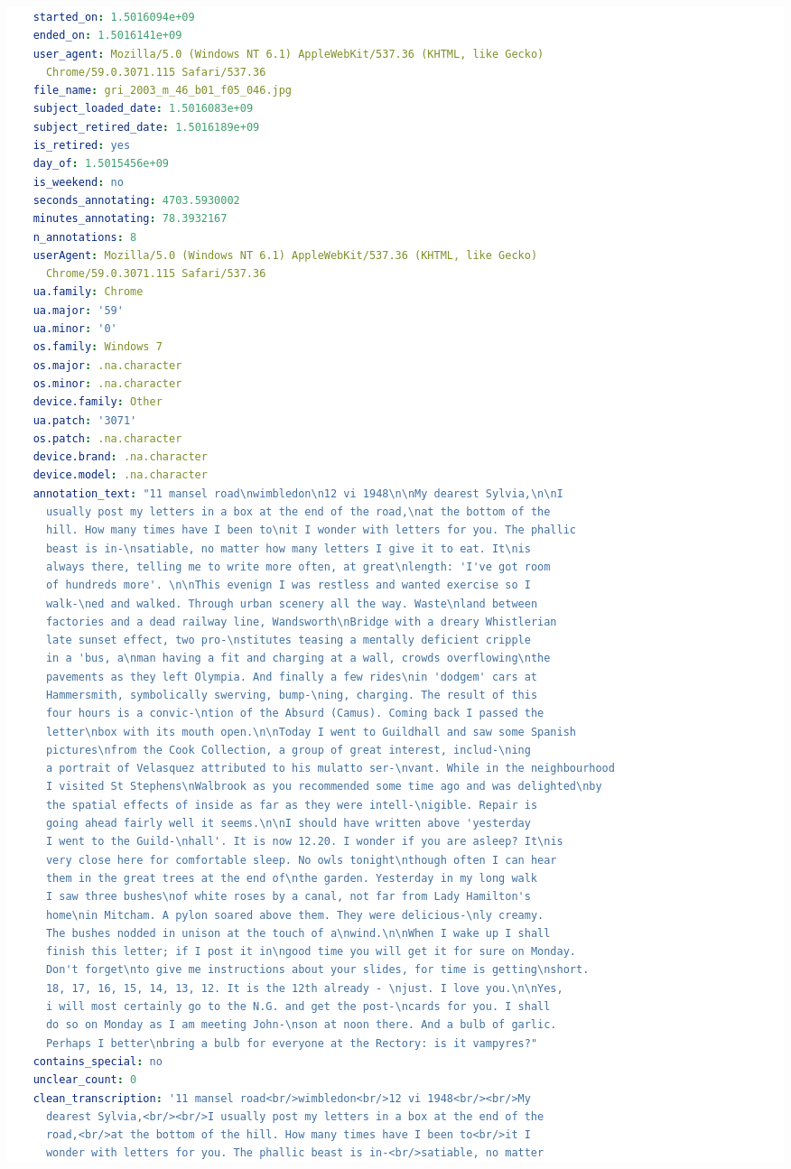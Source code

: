 ```yaml
    started_on: 1.5016094e+09
    ended_on: 1.5016141e+09
    user_agent: Mozilla/5.0 (Windows NT 6.1) AppleWebKit/537.36 (KHTML, like Gecko)
      Chrome/59.0.3071.115 Safari/537.36
    file_name: gri_2003_m_46_b01_f05_046.jpg
    subject_loaded_date: 1.5016083e+09
    subject_retired_date: 1.5016189e+09
    is_retired: yes
    day_of: 1.5015456e+09
    is_weekend: no
    seconds_annotating: 4703.5930002
    minutes_annotating: 78.3932167
    n_annotations: 8
    userAgent: Mozilla/5.0 (Windows NT 6.1) AppleWebKit/537.36 (KHTML, like Gecko)
      Chrome/59.0.3071.115 Safari/537.36
    ua.family: Chrome
    ua.major: '59'
    ua.minor: '0'
    os.family: Windows 7
    os.major: .na.character
    os.minor: .na.character
    device.family: Other
    ua.patch: '3071'
    os.patch: .na.character
    device.brand: .na.character
    device.model: .na.character
    annotation_text: "11 mansel road\nwimbledon\n12 vi 1948\n\nMy dearest Sylvia,\n\nI
      usually post my letters in a box at the end of the road,\nat the bottom of the
      hill. How many times have I been to\nit I wonder with letters for you. The phallic
      beast is in-\nsatiable, no matter how many letters I give it to eat. It\nis
      always there, telling me to write more often, at great\nlength: 'I've got room
      of hundreds more'. \n\nThis evenign I was restless and wanted exercise so I
      walk-\ned and walked. Through urban scenery all the way. Waste\nland between
      factories and a dead railway line, Wandsworth\nBridge with a dreary Whistlerian
      late sunset effect, two pro-\nstitutes teasing a mentally deficient cripple
      in a 'bus, a\nman having a fit and charging at a wall, crowds overflowing\nthe
      pavements as they left Olympia. And finally a few rides\nin 'dodgem' cars at
      Hammersmith, symbolically swerving, bump-\ning, charging. The result of this
      four hours is a convic-\ntion of the Absurd (Camus). Coming back I passed the
      letter\nbox with its mouth open.\n\nToday I went to Guildhall and saw some Spanish
      pictures\nfrom the Cook Collection, a group of great interest, includ-\ning
      a portrait of Velasquez attributed to his mulatto ser-\nvant. While in the neighbourhood
      I visited St Stephens\nWalbrook as you recommended some time ago and was delighted\nby
      the spatial effects of inside as far as they were intell-\nigible. Repair is
      going ahead fairly well it seems.\n\nI should have written above 'yesterday
      I went to the Guild-\nhall'. It is now 12.20. I wonder if you are asleep? It\nis
      very close here for comfortable sleep. No owls tonight\nthough often I can hear
      them in the great trees at the end of\nthe garden. Yesterday in my long walk
      I saw three bushes\nof white roses by a canal, not far from Lady Hamilton's
      home\nin Mitcham. A pylon soared above them. They were delicious-\nly creamy.
      The bushes nodded in unison at the touch of a\nwind.\n\nWhen I wake up I shall
      finish this letter; if I post it in\ngood time you will get it for sure on Monday.
      Don't forget\nto give me instructions about your slides, for time is getting\nshort.
      18, 17, 16, 15, 14, 13, 12. It is the 12th already - \njust. I love you.\n\nYes,
      i will most certainly go to the N.G. and get the post-\ncards for you. I shall
      do so on Monday as I am meeting John-\nson at noon there. And a bulb of garlic.
      Perhaps I better\nbring a bulb for everyone at the Rectory: is it vampyres?"
    contains_special: no
    unclear_count: 0
    clean_transcription: '11 mansel road<br/>wimbledon<br/>12 vi 1948<br/><br/>My
      dearest Sylvia,<br/><br/>I usually post my letters in a box at the end of the
      road,<br/>at the bottom of the hill. How many times have I been to<br/>it I
      wonder with letters for you. The phallic beast is in-<br/>satiable, no matter
```